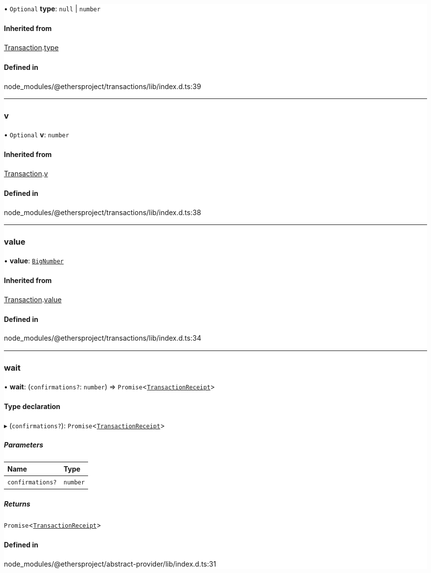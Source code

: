 • `Optional` **type**: ``null`` \| `number`

#### Inherited from

[Transaction](internal_.Transaction.md).[type](internal_.Transaction.md#type)

#### Defined in

node_modules/@ethersproject/transactions/lib/index.d.ts:39

___

### v

• `Optional` **v**: `number`

#### Inherited from

[Transaction](internal_.Transaction.md).[v](internal_.Transaction.md#v)

#### Defined in

node_modules/@ethersproject/transactions/lib/index.d.ts:38

___

### value

• **value**: [`BigNumber`](../classes/internal_.BigNumber-1.md)

#### Inherited from

[Transaction](internal_.Transaction.md).[value](internal_.Transaction.md#value)

#### Defined in

node_modules/@ethersproject/transactions/lib/index.d.ts:34

___

### wait

• **wait**: (`confirmations?`: `number`) => `Promise`<[`TransactionReceipt`](internal_.TransactionReceipt.md)\>

#### Type declaration

▸ (`confirmations?`): `Promise`<[`TransactionReceipt`](internal_.TransactionReceipt.md)\>

##### Parameters

| Name | Type |
| :------ | :------ |
| `confirmations?` | `number` |

##### Returns

`Promise`<[`TransactionReceipt`](internal_.TransactionReceipt.md)\>

#### Defined in

node_modules/@ethersproject/abstract-provider/lib/index.d.ts:31
